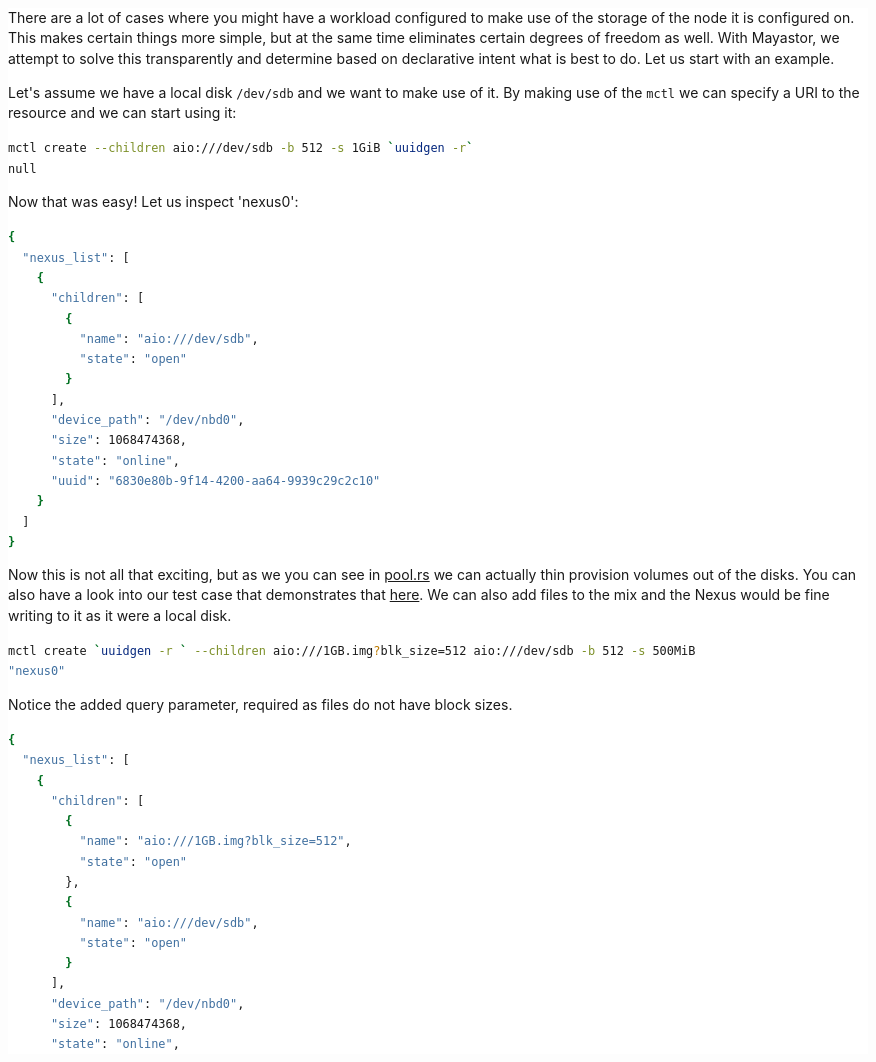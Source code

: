 There are a lot of cases where you might have a workload configured to make use of the storage of the node
it is configured on. This makes certain things more simple, but at the same time eliminates certain degrees
of freedom as well. With Mayastor, we attempt to solve this transparently and determine based on declarative
intent what is best to do. Let us start with an example.

Let's assume we have a local disk `/dev/sdb` and we want to make use of it. By making use of the `mctl` we can specify
a URI to the resource and we can start using it:

```bash
mctl create --children aio:///dev/sdb -b 512 -s 1GiB `uuidgen -r`
null
```

Now that was easy! Let us inspect 'nexus0':

```bash
{
  "nexus_list": [
    {
      "children": [
        {
          "name": "aio:///dev/sdb",
          "state": "open"
        }
      ],
      "device_path": "/dev/nbd0",
      "size": 1068474368,
      "state": "online",
      "uuid": "6830e80b-9f14-4200-aa64-9939c29c2c10"
    }
  ]
}
```

Now this is not all that exciting, but as we you can see in [pool.rs](../mayastor/src/pool.rs) we can
actually thin provision volumes out of the disks.  You can also have a look into our test case that demonstrates
that [here](../mayastor-test/test_cli.js). We can also add files to the mix and the Nexus would be
fine writing to it as it were a local disk.

```bash
mctl create `uuidgen -r ` --children aio:///1GB.img?blk_size=512 aio:///dev/sdb -b 512 -s 500MiB
"nexus0"
```

Notice the added query parameter, required as files do not have block sizes.

```bash
{
  "nexus_list": [
    {
      "children": [
        {
          "name": "aio:///1GB.img?blk_size=512",
          "state": "open"
        },
        {
          "name": "aio:///dev/sdb",
          "state": "open"
        }
      ],
      "device_path": "/dev/nbd0",
      "size": 1068474368,
      "state": "online",
```